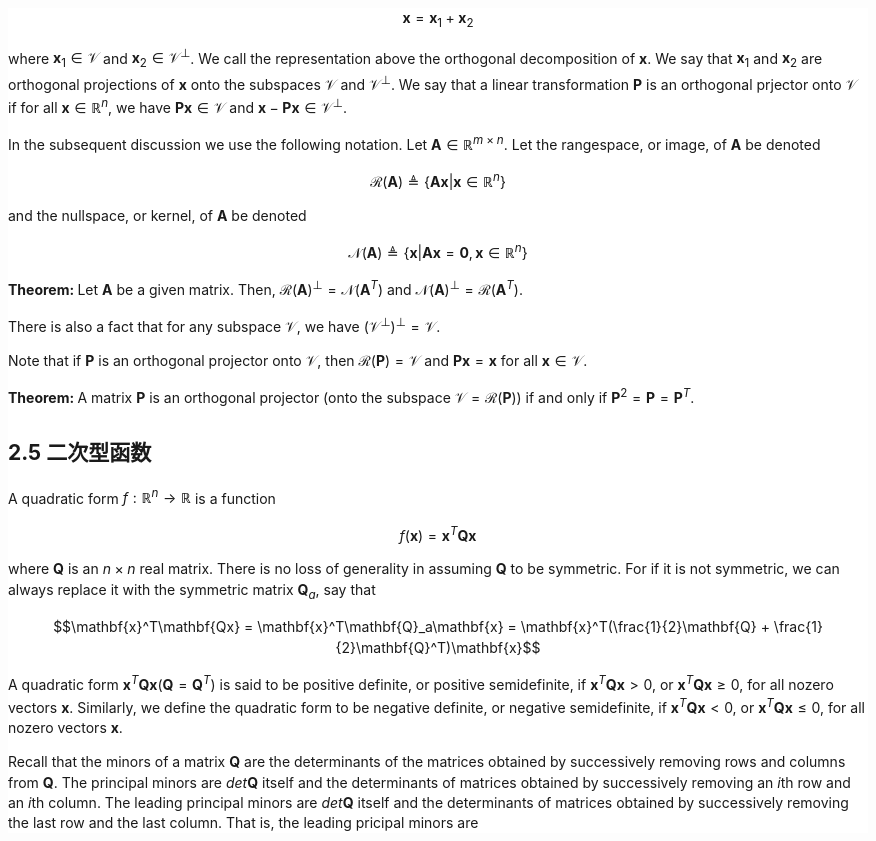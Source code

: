 $$\mathbf{x} = \mathbf{x}_1 + \mathbf{x}_2$$

where $\mathbf{x}_1 \in \mathcal{V}$ and $\mathbf{x}_2 \in \mathcal{V}^\bot$. We call the representation above the orthogonal decomposition of $\mathbf{x}$. We say that $\mathbf{x}_1$ and $\mathbf{x}_2$ are orthogonal projections of $\mathbf{x}$ onto the subspaces $\mathcal{V}$ and $\mathcal{V}^{\bot}$. We say that a linear transformation $\mathbf{P}$ is an orthogonal prjector onto $\mathcal{V}$ if for all $\mathbf{x} \in \mathbb{R}^n$, we have $\mathbf{Px} \in \mathcal{V}$ and $\mathbf{x} - \mathbf{Px} \in \mathcal{V}^{\bot}$.

In the subsequent discussion we use the following notation. Let $\mathbf{A} \in \mathbb{R}^{m \times n}$. Let the rangespace, or image, of $\mathbf{A}$ be denoted

$$\mathcal{R}(\mathbf{A}) \triangleq \{\mathbf{Ax} | \mathbf{x} \in \mathbb{R}^n\}$$

and the nullspace, or kernel, of $\mathbf{A}$ be denoted

$$\mathcal{N}(\mathbf{A}) \triangleq \{\mathbf{x} | \mathbf{Ax} = \mathbf{0}, \mathbf{x} \in \mathbb{R}^n\}$$

$\textbf{Theorem: }$ Let $\mathbf{A}$ be a given matrix. Then, $\mathcal{R}(\mathbf{A})^{\bot} = \mathcal{N}(\mathbf{A}^T)$ and $\mathcal{N}(\mathbf{A})^{\bot} = \mathcal{R}(\mathbf{A}^T)$.

There is also a fact that for any subspace $\mathcal{V}$, we have $(\mathcal{V}^{\bot})^{\bot} = \mathcal{V}$.

Note that if $\mathbf{P}$ is an orthogonal projector onto $\mathcal{V}$, then $\mathcal{R}(\mathbf{P}) = \mathcal{V}$ and $\mathbf{Px} = \mathbf{x}$ for all $\mathbf{x} \in \mathcal{V}$.

$\textbf{Theorem: }$ A matrix $\mathbf{P}$ is an orthogonal projector (onto the subspace $\mathcal{V} = \mathcal{R}(\mathbf{P})$) if and only if $\mathbf{P}^2 = \mathbf{P} = \mathbf{P}^T$.


## 2.5 二次型函数

A quadratic form $f: \mathbb{R}^n \rightarrow \mathbb{R}$ is a function

$$f(\mathbf{x}) = \mathbf{x}^T\mathbf{Qx}$$

where $\mathbf{Q}$ is an $n \times n$ real matrix. There is no loss of generality in assuming $\mathbf{Q}$ to be symmetric. For if it is not symmetric, we can always replace it with the symmetric matrix $\mathbf{Q}_a$, say that

$$\mathbf{x}^T\mathbf{Qx} = \mathbf{x}^T\mathbf{Q}_a\mathbf{x} = \mathbf{x}^T(\frac{1}{2}\mathbf{Q} + \frac{1}{2}\mathbf{Q}^T)\mathbf{x}$$

A quadratic form $\mathbf{x}^T\mathbf{Qx} (\mathbf{Q}=\mathbf{Q}^T)$ is said to be positive definite, or positive semidefinite, if $\mathbf{x}^T\mathbf{Qx} > 0$, or $\mathbf{x}^T\mathbf{Qx} \geq 0$, for all nozero vectors $\mathbf{x}$. Similarly, we define the quadratic form to be negative definite, or negative semidefinite, if $\mathbf{x}^T\mathbf{Qx} < 0$, or $\mathbf{x}^T\mathbf{Qx} \leq 0$, for all nozero vectors $\mathbf{x}$.

Recall that the minors of a matrix $\mathbf{Q}$ are the determinants of the matrices obtained by successively removing rows and columns from $\mathbf{Q}$. The principal minors are $det \mathbf{Q}$ itself and the determinants of matrices obtained by successively removing an $i$th row and an $i$th column. The leading principal minors are $det \mathbf{Q}$ itself and the determinants of matrices obtained by successively removing the last row and the last column. That is, the leading pricipal minors are
